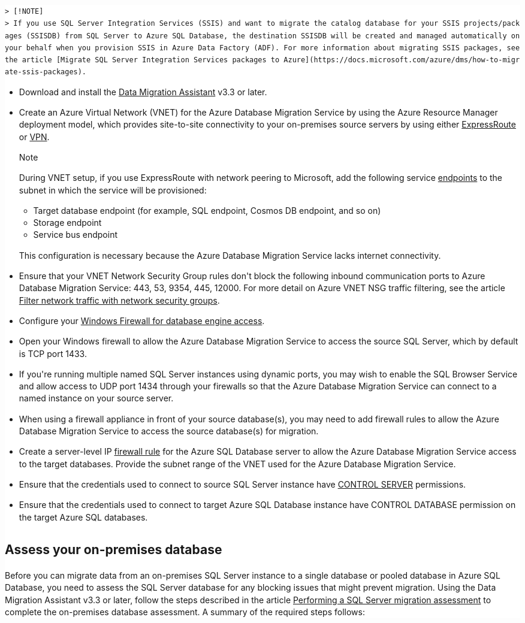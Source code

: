     > [!NOTE]
    > If you use SQL Server Integration Services (SSIS) and want to migrate the catalog database for your SSIS projects/packages (SSISDB) from SQL Server to Azure SQL Database, the destination SSISDB will be created and managed automatically on your behalf when you provision SSIS in Azure Data Factory (ADF). For more information about migrating SSIS packages, see the article [Migrate SQL Server Integration Services packages to Azure](https://docs.microsoft.com/azure/dms/how-to-migrate-ssis-packages).
  
- Download and install the [Data Migration Assistant](https://www.microsoft.com/download/details.aspx?id=53595) v3.3 or later.
- Create an Azure Virtual Network (VNET) for the Azure Database Migration Service by using the Azure Resource Manager deployment model, which provides site-to-site connectivity to your on-premises source servers by using either [ExpressRoute](https://docs.microsoft.com/azure/expressroute/expressroute-introduction) or [VPN](https://docs.microsoft.com/azure/vpn-gateway/vpn-gateway-about-vpngateways).

    > [!NOTE]
    > During VNET setup, if you use ExpressRoute with network peering to Microsoft, add the following service [endpoints](https://docs.microsoft.com/azure/virtual-network/virtual-network-service-endpoints-overview) to the subnet in which the service will be provisioned:
    > - Target database endpoint (for example, SQL endpoint, Cosmos DB endpoint, and so on)
    > - Storage endpoint
    > - Service bus endpoint
    >
    > This configuration is necessary because the Azure Database Migration Service lacks internet connectivity.

- Ensure that your VNET Network Security Group rules don't block the following inbound communication ports to Azure Database Migration Service: 443, 53, 9354, 445, 12000. For more detail on Azure VNET NSG traffic filtering, see the article [Filter network traffic with network security groups](https://docs.microsoft.com/azure/virtual-network/virtual-networks-nsg).
- Configure your [Windows Firewall for database engine access](https://docs.microsoft.com/sql/database-engine/configure-windows/configure-a-windows-firewall-for-database-engine-access).
- Open your Windows firewall to allow the Azure Database Migration Service to access the source SQL Server, which by default is TCP port 1433.
- If you're running multiple named SQL Server instances using dynamic ports, you may wish to enable the SQL Browser Service and allow access to UDP port 1434 through your firewalls so that the Azure Database Migration Service can connect to a named instance on your source server.
- When using a firewall appliance in front of your source database(s), you may need to add firewall rules to allow the Azure Database Migration Service to access the source database(s) for migration.
- Create a server-level IP [firewall rule](https://docs.microsoft.com/azure/sql-database/sql-database-firewall-configure) for the Azure SQL Database server to allow the Azure Database Migration Service access to the target databases. Provide the subnet range of the VNET used for the Azure Database Migration Service.
- Ensure that the credentials used to connect to source SQL Server instance have [CONTROL SERVER](https://docs.microsoft.com/sql/t-sql/statements/grant-server-permissions-transact-sql) permissions.
- Ensure that the credentials used to connect to target Azure SQL Database instance have CONTROL DATABASE permission on the target Azure SQL databases.

## Assess your on-premises database

Before you can migrate data from an on-premises SQL Server instance to a single database or pooled database in Azure SQL Database, you need to assess the SQL Server database for any blocking issues that might prevent migration. Using the Data Migration Assistant v3.3 or later, follow the steps described in the article [Performing a SQL Server migration assessment](https://docs.microsoft.com/sql/dma/dma-assesssqlonprem) to complete the on-premises database assessment. A summary of the required steps follows:
